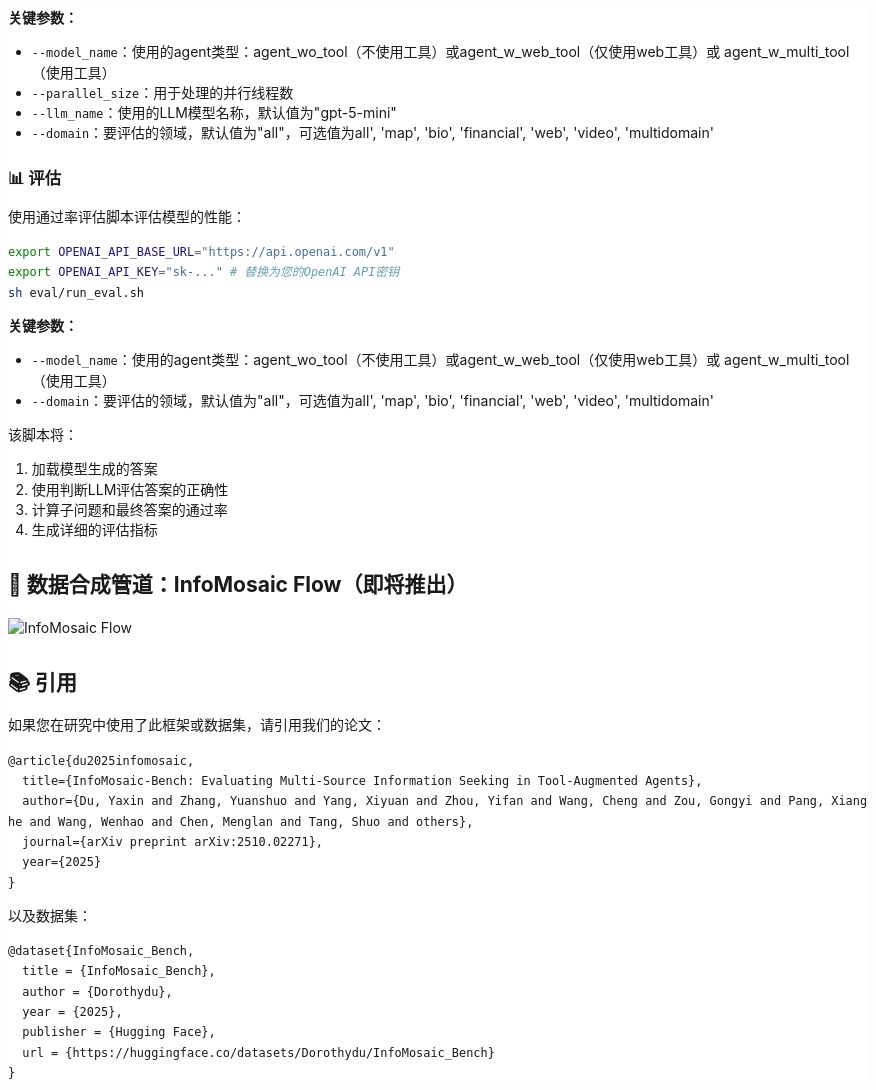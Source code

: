 **关键参数：**
- `--model_name`：使用的agent类型：agent_wo_tool（不使用工具）或agent_w_web_tool（仅使用web工具）或 agent_w_multi_tool（使用工具）
- `--parallel_size`：用于处理的并行线程数
- `--llm_name`：使用的LLM模型名称，默认值为"gpt-5-mini"
- `--domain`：要评估的领域，默认值为"all"，可选值为all', 'map', 'bio', 'financial', 'web', 'video', 'multidomain'

### 📊 评估

使用通过率评估脚本评估模型的性能：

```bash
export OPENAI_API_BASE_URL="https://api.openai.com/v1"
export OPENAI_API_KEY="sk-..." # 替换为您的OpenAI API密钥
sh eval/run_eval.sh
```

**关键参数：**
- `--model_name`：使用的agent类型：agent_wo_tool（不使用工具）或agent_w_web_tool（仅使用web工具）或 agent_w_multi_tool（使用工具）
- `--domain`：要评估的领域，默认值为"all"，可选值为all', 'map', 'bio', 'financial', 'web', 'video', 'multidomain'

该脚本将：
1. 加载模型生成的答案
2. 使用判断LLM评估答案的正确性
3. 计算子问题和最终答案的通过率
4. 生成详细的评估指标

## 🔄 数据合成管道：InfoMosaic Flow（即将推出）

![InfoMosaic Flow](figures/infomosaic_flow.png)

## 📚 引用

如果您在研究中使用了此框架或数据集，请引用我们的论文：

```
@article{du2025infomosaic,
  title={InfoMosaic-Bench: Evaluating Multi-Source Information Seeking in Tool-Augmented Agents},
  author={Du, Yaxin and Zhang, Yuanshuo and Yang, Xiyuan and Zhou, Yifan and Wang, Cheng and Zou, Gongyi and Pang, Xianghe and Wang, Wenhao and Chen, Menglan and Tang, Shuo and others},
  journal={arXiv preprint arXiv:2510.02271},
  year={2025}
}
```

以及数据集：

```
@dataset{InfoMosaic_Bench,
  title = {InfoMosaic_Bench},
  author = {Dorothydu},
  year = {2025},
  publisher = {Hugging Face},
  url = {https://huggingface.co/datasets/Dorothydu/InfoMosaic_Bench}
}
```

